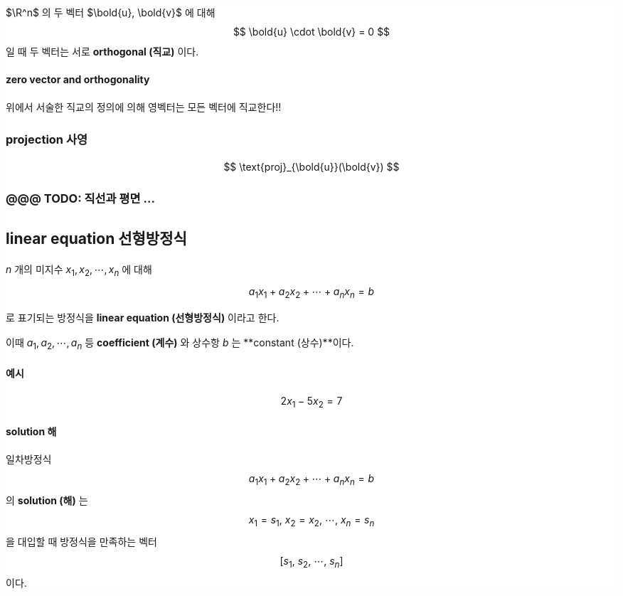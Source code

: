 $\R^n$ 의 두 벡터 $\bold{u}, \bold{v}$ 에 대해
$$
\bold{u} \cdot \bold{v} = 0
$$
일 때 두 벡터는 서로 **orthogonal (직교)** 이다.

#### zero vector and orthogonality

위에서 서술한 직교의 정의에 의해 영벡터는 모든 벡터에 직교한다!!



### projection 사영

$$
\text{proj}_{\bold{u}}(\bold{v})
$$

### 

### @@@ TODO: 직선과 평면 ... 



## linear equation 선형방정식

$n$ 개의 미지수 $x_1, x_2, \cdots, x_n$ 에 대해
$$
a_1x_1 + a_2x_2 + \cdots + a_nx_n = b
$$

로 표기되는 방정식을 **linear equation (선형방정식)** 이라고 한다.

이때 $a_1, a_2, \cdots, a_n$ 등 **coefficient (계수)** 와 상수항 $b$ 는 **constant (상수)**이다.



#### 예시

$$
2x_1 -5x_2 = 7
$$

#### solution 해

일차방정식
$$
a_1x_1 + a_2x_2 + \cdots + a_nx_n = b
$$
의 **solution (해)** 는
$$
x_1  = s_1,\ x_2 = x_2,\ \cdots,\ x_n = s_n
$$
을 대입할 때 방정식을 만족하는 벡터
$$
[s_1,\ s_2,\ \cdots,\ s_n]
$$
이다.
